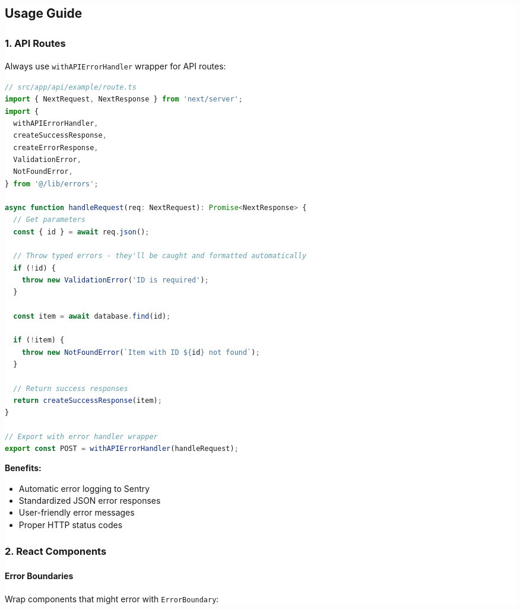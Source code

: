 ## Usage Guide

### 1. API Routes

Always use `withAPIErrorHandler` wrapper for API routes:

```typescript
// src/app/api/example/route.ts
import { NextRequest, NextResponse } from 'next/server';
import {
  withAPIErrorHandler,
  createSuccessResponse,
  createErrorResponse,
  ValidationError,
  NotFoundError,
} from '@/lib/errors';

async function handleRequest(req: NextRequest): Promise<NextResponse> {
  // Get parameters
  const { id } = await req.json();

  // Throw typed errors - they'll be caught and formatted automatically
  if (!id) {
    throw new ValidationError('ID is required');
  }

  const item = await database.find(id);

  if (!item) {
    throw new NotFoundError(`Item with ID ${id} not found`);
  }

  // Return success responses
  return createSuccessResponse(item);
}

// Export with error handler wrapper
export const POST = withAPIErrorHandler(handleRequest);
```

**Benefits:**
- Automatic error logging to Sentry
- Standardized JSON error responses
- User-friendly error messages
- Proper HTTP status codes

### 2. React Components

#### Error Boundaries

Wrap components that might error with `ErrorBoundary`:
